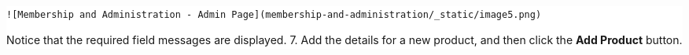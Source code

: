     ![Membership and Administration - Admin Page](membership-and-administration/_static/image5.png)

 Notice that the required field messages are displayed.
7. Add the details for a new product, and then click the **Add Product** button. 
